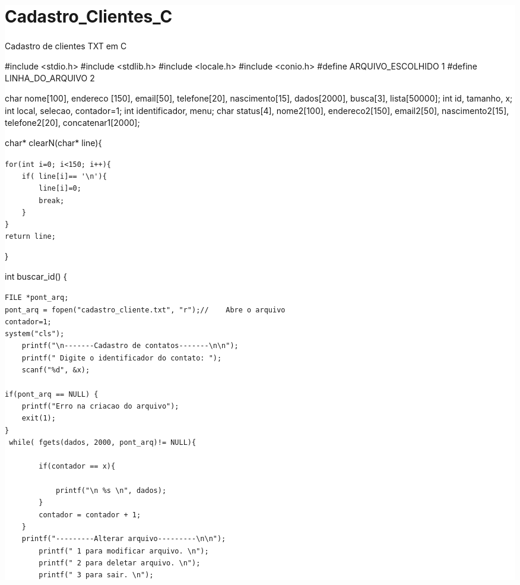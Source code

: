 # Cadastro_Clientes_C
Cadastro de clientes TXT em C

#include <stdio.h>
#include <stdlib.h>
#include <locale.h>
#include <conio.h>
#define ARQUIVO_ESCOLHIDO 1
#define LINHA_DO_ARQUIVO 2

char nome[100], endereco [150], email[50], telefone[20], nascimento[15], dados[2000], busca[3], lista[50000];
int id, tamanho, x;
int local, selecao, contador=1;
int identificador, menu;
char status[4], nome2[100], endereco2[150], email2[50], nascimento2[15], telefone2[20], concatenar1[2000];




char* clearN(char* line){

    for(int i=0; i<150; i++){
        if( line[i]== '\n'){
            line[i]=0;
            break;
        }
    }
    return line;
}

int buscar_id() {

	FILE *pont_arq;
    pont_arq = fopen("cadastro_cliente.txt", "r");//	Abre o arquivo
    contador=1;
    system("cls");
        printf("\n-------Cadastro de contatos-------\n\n");
        printf(" Digite o identificador do contato: ");
        scanf("%d", &x);

	if(pont_arq == NULL) {
		printf("Erro na criacao do arquivo");
		exit(1);
	}
	 while( fgets(dados, 2000, pont_arq)!= NULL){

            if(contador == x){

                printf("\n %s \n", dados);
            }
            contador = contador + 1;
        }
        printf("---------Alterar arquivo---------\n\n");
            printf(" 1 para modificar arquivo. \n");
            printf(" 2 para deletar arquivo. \n");
            printf(" 3 para sair. \n");
